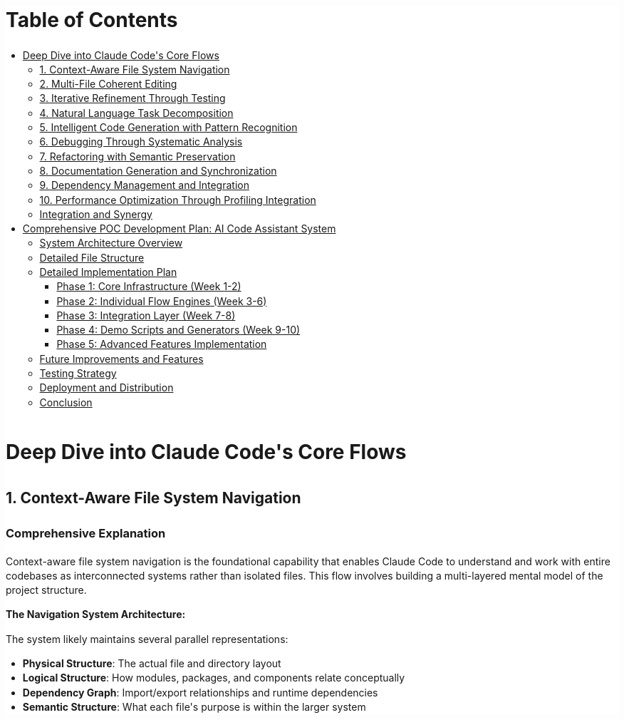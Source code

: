 # Table of Contents

- [Deep Dive into Claude Code's Core Flows](#deep-dive-into-claude-codes-core-flows)
  - [1. Context-Aware File System Navigation](#1-context-aware-file-system-navigation)
  - [2. Multi-File Coherent Editing](#2-multi-file-coherent-editing)
  - [3. Iterative Refinement Through Testing](#3-iterative-refinement-through-testing)
  - [4. Natural Language Task Decomposition](#4-natural-language-task-decomposition)
  - [5. Intelligent Code Generation with Pattern Recognition](#5-intelligent-code-generation-with-pattern-recognition)
  - [6. Debugging Through Systematic Analysis](#6-debugging-through-systematic-analysis)
  - [7. Refactoring with Semantic Preservation](#7-refactoring-with-semantic-preservation)
  - [8. Documentation Generation and Synchronization](#8-documentation-generation-and-synchronization)
  - [9. Dependency Management and Integration](#9-dependency-management-and-integration)
  - [10. Performance Optimization Through Profiling Integration](#10-performance-optimization-through-profiling-integration)
  - [Integration and Synergy](#integration-and-synergy)
- [Comprehensive POC Development Plan: AI Code Assistant System](#comprehensive-poc-development-plan-ai-code-assistant-system)
  - [System Architecture Overview](#system-architecture-overview)
  - [Detailed File Structure](#detailed-file-structure)
  - [Detailed Implementation Plan](#detailed-implementation-plan)
    - [Phase 1: Core Infrastructure (Week 1-2)](#phase-1-core-infrastructure-week-1-2)
    - [Phase 2: Individual Flow Engines (Week 3-6)](#phase-2-individual-flow-engines-week-3-6)
    - [Phase 3: Integration Layer (Week 7-8)](#phase-3-integration-layer-week-7-8)
    - [Phase 4: Demo Scripts and Generators (Week 9-10)](#phase-4-demo-scripts-and-generators-week-9-10)
    - [Phase 5: Advanced Features Implementation](#phase-5-advanced-features-implementation)
  - [Future Improvements and Features](#future-improvements-and-features)
  - [Testing Strategy](#testing-strategy)
  - [Deployment and Distribution](#deployment-and-distribution)
  - [Conclusion](#conclusion)


# Deep Dive into Claude Code's Core Flows

## 1. Context-Aware File System Navigation

### Comprehensive Explanation

Context-aware file system navigation is the foundational capability that enables Claude Code to understand and work with entire codebases as interconnected systems rather than isolated files. This flow involves building a multi-layered mental model of the project structure.

**The Navigation System Architecture:**

The system likely maintains several parallel representations:
- **Physical Structure**: The actual file and directory layout
- **Logical Structure**: How modules, packages, and components relate conceptually
- **Dependency Graph**: Import/export relationships and runtime dependencies
- **Semantic Structure**: What each file's purpose is within the larger system
